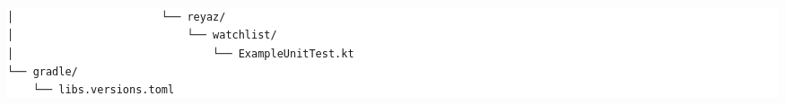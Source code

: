     │                       └── reyaz/
    │                           └── watchlist/
    │                               └── ExampleUnitTest.kt
    └── gradle/
        └── libs.versions.toml

```
